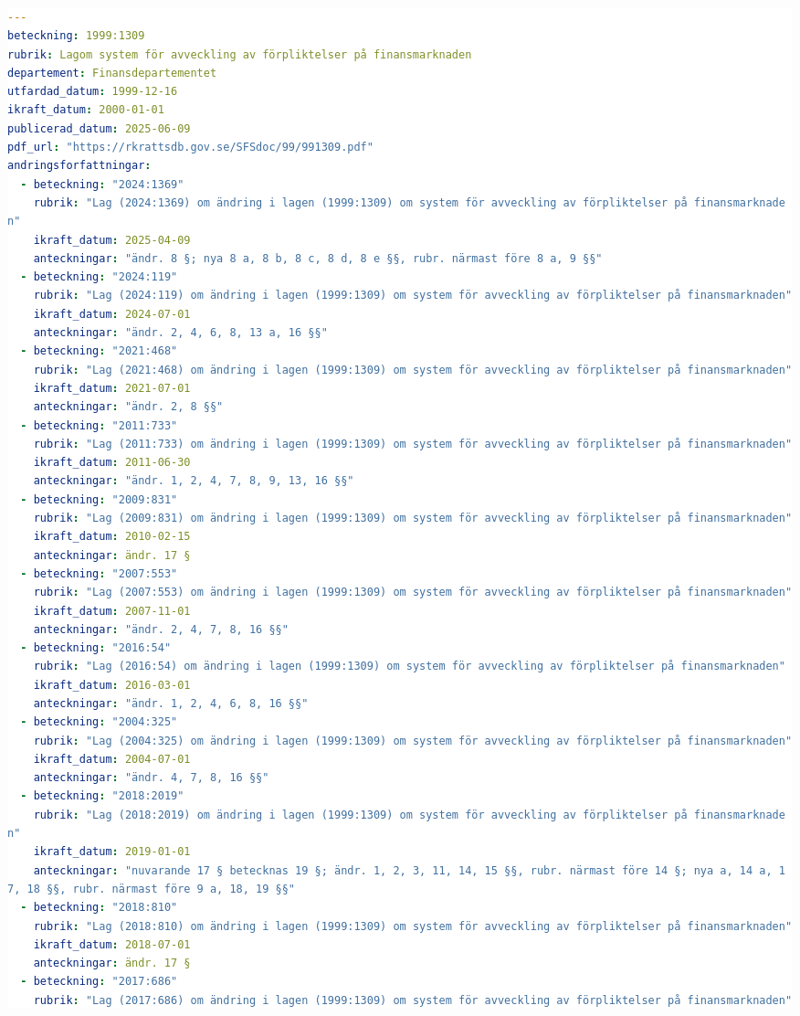 ```yaml
---
beteckning: 1999:1309
rubrik: Lagom system för avveckling av förpliktelser på finansmarknaden
departement: Finansdepartementet
utfardad_datum: 1999-12-16
ikraft_datum: 2000-01-01
publicerad_datum: 2025-06-09
pdf_url: "https://rkrattsdb.gov.se/SFSdoc/99/991309.pdf"
andringsforfattningar:
  - beteckning: "2024:1369"
    rubrik: "Lag (2024:1369) om ändring i lagen (1999:1309) om system för avveckling av förpliktelser på finansmarknaden"
    ikraft_datum: 2025-04-09
    anteckningar: "ändr. 8 §; nya 8 a, 8 b, 8 c, 8 d, 8 e §§, rubr. närmast före 8 a, 9 §§"
  - beteckning: "2024:119"
    rubrik: "Lag (2024:119) om ändring i lagen (1999:1309) om system för avveckling av förpliktelser på finansmarknaden"
    ikraft_datum: 2024-07-01
    anteckningar: "ändr. 2, 4, 6, 8, 13 a, 16 §§"
  - beteckning: "2021:468"
    rubrik: "Lag (2021:468) om ändring i lagen (1999:1309) om system för avveckling av förpliktelser på finansmarknaden"
    ikraft_datum: 2021-07-01
    anteckningar: "ändr. 2, 8 §§"
  - beteckning: "2011:733"
    rubrik: "Lag (2011:733) om ändring i lagen (1999:1309) om system för avveckling av förpliktelser på finansmarknaden"
    ikraft_datum: 2011-06-30
    anteckningar: "ändr. 1, 2, 4, 7, 8, 9, 13, 16 §§"
  - beteckning: "2009:831"
    rubrik: "Lag (2009:831) om ändring i lagen (1999:1309) om system för avveckling av förpliktelser på finansmarknaden"
    ikraft_datum: 2010-02-15
    anteckningar: ändr. 17 §
  - beteckning: "2007:553"
    rubrik: "Lag (2007:553) om ändring i lagen (1999:1309) om system för avveckling av förpliktelser på finansmarknaden"
    ikraft_datum: 2007-11-01
    anteckningar: "ändr. 2, 4, 7, 8, 16 §§"
  - beteckning: "2016:54"
    rubrik: "Lag (2016:54) om ändring i lagen (1999:1309) om system för avveckling av förpliktelser på finansmarknaden"
    ikraft_datum: 2016-03-01
    anteckningar: "ändr. 1, 2, 4, 6, 8, 16 §§"
  - beteckning: "2004:325"
    rubrik: "Lag (2004:325) om ändring i lagen (1999:1309) om system för avveckling av förpliktelser på finansmarknaden"
    ikraft_datum: 2004-07-01
    anteckningar: "ändr. 4, 7, 8, 16 §§"
  - beteckning: "2018:2019"
    rubrik: "Lag (2018:2019) om ändring i lagen (1999:1309) om system för avveckling av förpliktelser på finansmarknaden"
    ikraft_datum: 2019-01-01
    anteckningar: "nuvarande 17 § betecknas 19 §; ändr. 1, 2, 3, 11, 14, 15 §§, rubr. närmast före 14 §; nya a, 14 a, 17, 18 §§, rubr. närmast före 9 a, 18, 19 §§"
  - beteckning: "2018:810"
    rubrik: "Lag (2018:810) om ändring i lagen (1999:1309) om system för avveckling av förpliktelser på finansmarknaden"
    ikraft_datum: 2018-07-01
    anteckningar: ändr. 17 §
  - beteckning: "2017:686"
    rubrik: "Lag (2017:686) om ändring i lagen (1999:1309) om system för avveckling av förpliktelser på finansmarknaden"
```